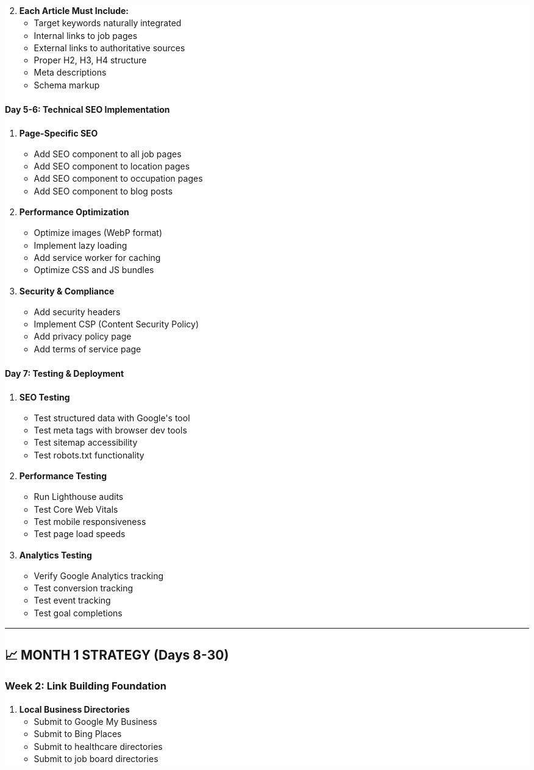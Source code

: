 2. **Each Article Must Include:**
   - Target keywords naturally integrated
   - Internal links to job pages
   - External links to authoritative sources
   - Proper H2, H3, H4 structure
   - Meta descriptions
   - Schema markup

#### Day 5-6: Technical SEO Implementation
1. **Page-Specific SEO**
   - Add SEO component to all job pages
   - Add SEO component to location pages
   - Add SEO component to occupation pages
   - Add SEO component to blog posts

2. **Performance Optimization**
   - Optimize images (WebP format)
   - Implement lazy loading
   - Add service worker for caching
   - Optimize CSS and JS bundles

3. **Security & Compliance**
   - Add security headers
   - Implement CSP (Content Security Policy)
   - Add privacy policy page
   - Add terms of service page

#### Day 7: Testing & Deployment
1. **SEO Testing**
   - Test structured data with Google's tool
   - Test meta tags with browser dev tools
   - Test sitemap accessibility
   - Test robots.txt functionality

2. **Performance Testing**
   - Run Lighthouse audits
   - Test Core Web Vitals
   - Test mobile responsiveness
   - Test page load speeds

3. **Analytics Testing**
   - Verify Google Analytics tracking
   - Test conversion tracking
   - Test event tracking
   - Test goal completions

---

## 📈 MONTH 1 STRATEGY (Days 8-30)

### Week 2: Link Building Foundation
1. **Local Business Directories**
   - Submit to Google My Business
   - Submit to Bing Places
   - Submit to healthcare directories
   - Submit to job board directories
